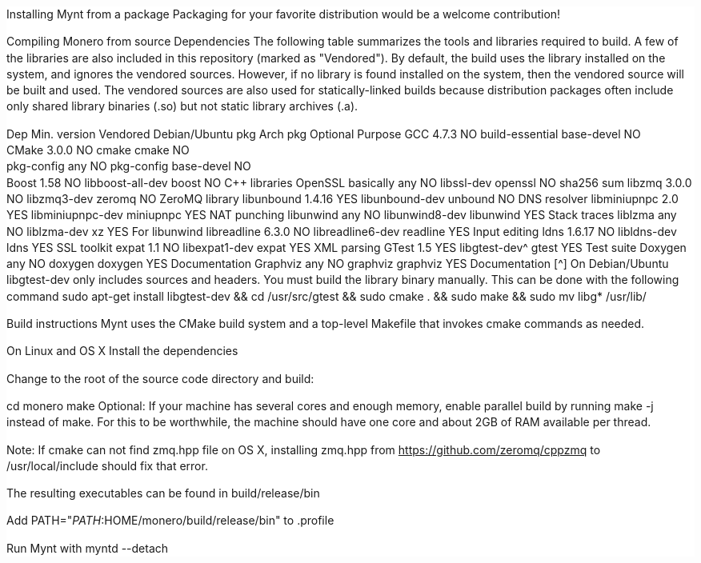Installing Mynt from a package
Packaging for your favorite distribution would be a welcome contribution!

Compiling Monero from source
Dependencies
The following table summarizes the tools and libraries required to build. A few of the libraries are also included in this repository (marked as "Vendored"). By default, the build uses the library installed on the system, and ignores the vendored sources. However, if no library is found installed on the system, then the vendored source will be built and used. The vendored sources are also used for statically-linked builds because distribution packages often include only shared library binaries (.so) but not static library archives (.a).

Dep	Min. version	Vendored	Debian/Ubuntu pkg	Arch pkg	Optional	Purpose
GCC	4.7.3	NO	build-essential	base-devel	NO	
CMake	3.0.0	NO	cmake	cmake	NO	
pkg-config	any	NO	pkg-config	base-devel	NO	
Boost	1.58	NO	libboost-all-dev	boost	NO	C++ libraries
OpenSSL	basically any	NO	libssl-dev	openssl	NO	sha256 sum
libzmq	3.0.0	NO	libzmq3-dev	zeromq	NO	ZeroMQ library
libunbound	1.4.16	YES	libunbound-dev	unbound	NO	DNS resolver
libminiupnpc	2.0	YES	libminiupnpc-dev	miniupnpc	YES	NAT punching
libunwind	any	NO	libunwind8-dev	libunwind	YES	Stack traces
liblzma	any	NO	liblzma-dev	xz	YES	For libunwind
libreadline	6.3.0	NO	libreadline6-dev	readline	YES	Input editing
ldns	1.6.17	NO	libldns-dev	ldns	YES	SSL toolkit
expat	1.1	NO	libexpat1-dev	expat	YES	XML parsing
GTest	1.5	YES	libgtest-dev^	gtest	YES	Test suite
Doxygen	any	NO	doxygen	doxygen	YES	Documentation
Graphviz	any	NO	graphviz	graphviz	YES	Documentation
[^] On Debian/Ubuntu libgtest-dev only includes sources and headers. You must build the library binary manually. This can be done with the following command sudo apt-get install libgtest-dev && cd /usr/src/gtest && sudo cmake . && sudo make && sudo mv libg* /usr/lib/

Build instructions
Mynt uses the CMake build system and a top-level Makefile that invokes cmake commands as needed.

On Linux and OS X
Install the dependencies

Change to the root of the source code directory and build:

  cd monero
  make
Optional: If your machine has several cores and enough memory, enable parallel build by running make -j<number of threads> instead of make. For this to be worthwhile, the machine should have one core and about 2GB of RAM available per thread.

Note: If cmake can not find zmq.hpp file on OS X, installing zmq.hpp from https://github.com/zeromq/cppzmq to /usr/local/include should fix that error.

The resulting executables can be found in build/release/bin

Add PATH="$PATH:$HOME/monero/build/release/bin" to .profile

Run Mynt with myntd --detach
